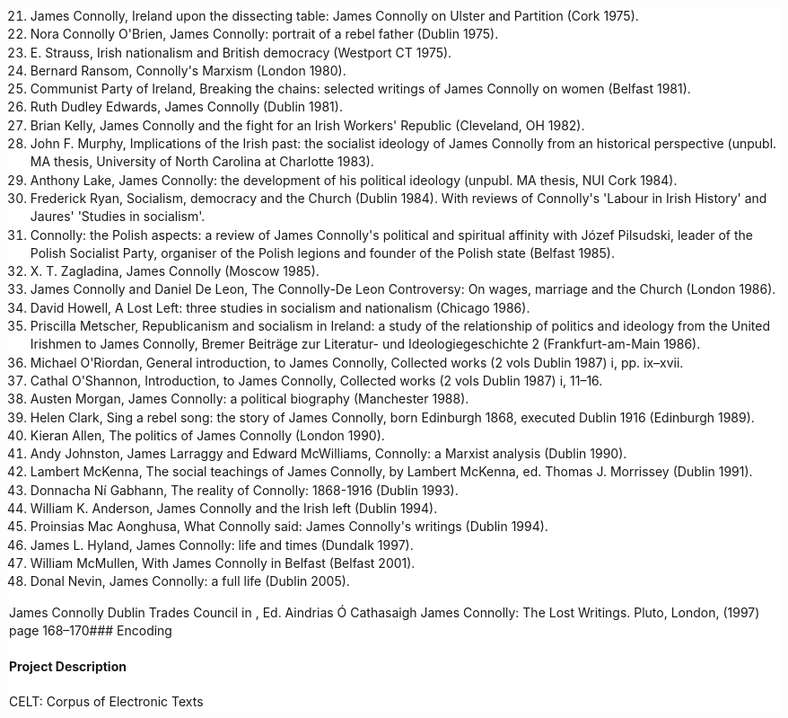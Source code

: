 21. James Connolly, Ireland upon the dissecting table: James Connolly on Ulster and Partition (Cork 1975).
22. Nora Connolly O'Brien, James Connolly: portrait of a rebel father (Dublin 1975).
23. E. Strauss, Irish nationalism and British democracy (Westport CT 1975).
24. Bernard Ransom, Connolly's Marxism (London 1980).
25. Communist Party of Ireland, Breaking the chains: selected writings of James Connolly on women (Belfast 1981).
26. Ruth Dudley Edwards, James Connolly (Dublin 1981).
27. Brian Kelly, James Connolly and the fight for an Irish Workers' Republic (Cleveland, OH 1982).
28. John F. Murphy, Implications of the Irish past: the socialist ideology of James Connolly from an historical perspective (unpubl. MA thesis, University of North Carolina at Charlotte 1983).
29. Anthony Lake, James Connolly: the development of his political ideology (unpubl. MA thesis, NUI Cork 1984).
30. Frederick Ryan, Socialism, democracy and the Church (Dublin 1984). With reviews of Connolly's 'Labour in Irish History' and Jaures' 'Studies in socialism'.
31. Connolly: the Polish aspects: a review of James Connolly's political and spiritual affinity with Józef Pilsudski, leader of the Polish Socialist Party, organiser of the Polish legions and founder of the Polish state (Belfast 1985).
32. X. T. Zagladina, James Connolly (Moscow 1985).
33. James Connolly and Daniel De Leon, The Connolly-De Leon Controversy: On wages, marriage and the Church (London 1986).
34. David Howell, A Lost Left: three studies in socialism and nationalism (Chicago 1986).
35. Priscilla Metscher, Republicanism and socialism in Ireland: a study of the relationship of politics and ideology from the United Irishmen to James Connolly, Bremer Beiträge zur Literatur- und Ideologiegeschichte 2 (Frankfurt-am-Main 1986).
36. Michael O'Riordan, General introduction, to James Connolly, Collected works (2 vols Dublin 1987) i, pp. ix–xvii.
37. Cathal O'Shannon, Introduction, to James Connolly, Collected works (2 vols Dublin 1987) i, 11–16.
38. Austen Morgan, James Connolly: a political biography (Manchester 1988).
39. Helen Clark, Sing a rebel song: the story of James Connolly, born Edinburgh 1868, executed Dublin 1916 (Edinburgh 1989).
40. Kieran Allen, The politics of James Connolly (London 1990).
41. Andy Johnston, James Larraggy and Edward McWilliams, Connolly: a Marxist analysis (Dublin 1990).
42. Lambert McKenna, The social teachings of James Connolly, by Lambert McKenna, ed. Thomas J. Morrissey (Dublin 1991).
43. Donnacha Ní Gabhann, The reality of Connolly: 1868-1916 (Dublin 1993).
44. William K. Anderson, James Connolly and the Irish left (Dublin 1994).
45. Proinsias Mac Aonghusa, What Connolly said: James Connolly's writings (Dublin 1994).
46. James L. Hyland, James Connolly: life and times (Dundalk 1997).
47. William McMullen, With James Connolly in Belfast (Belfast 2001).
48. Donal Nevin, James Connolly: a full life (Dublin 2005).

James Connolly Dublin Trades Council in , Ed. Aindrias Ó Cathasaigh James Connolly: The Lost Writings. Pluto, London, (1997) page 168–170### Encoding


#### Project Description


CELT: Corpus of Electronic Texts

